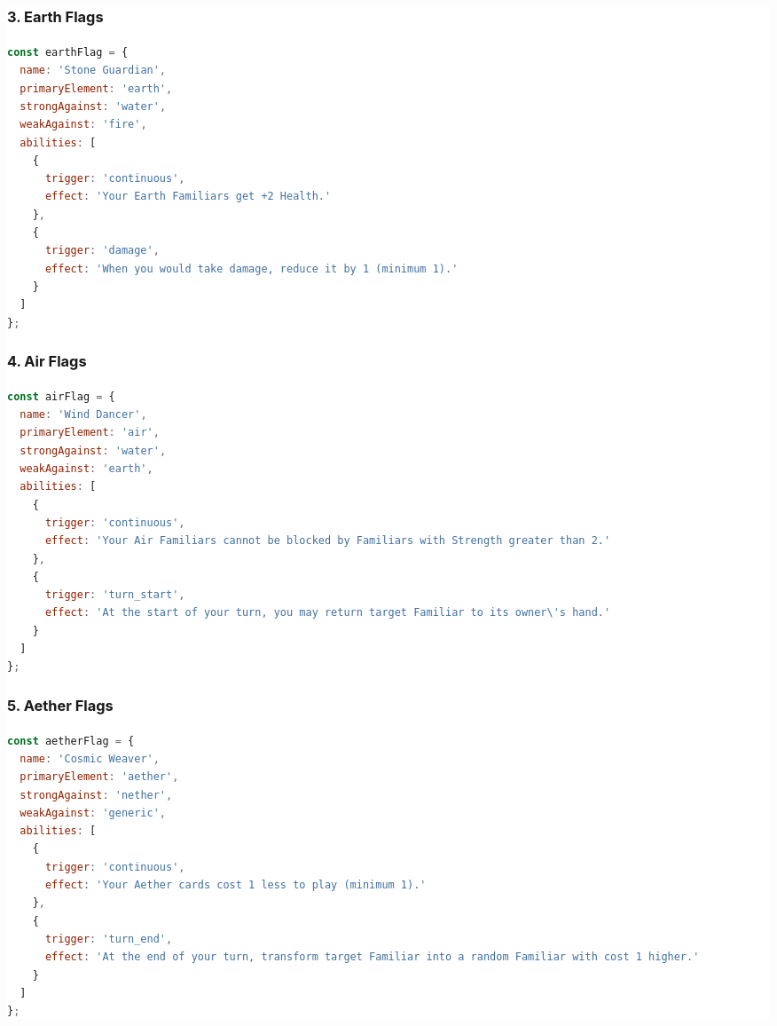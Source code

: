 ### 3. Earth Flags

```javascript
const earthFlag = {
  name: 'Stone Guardian',
  primaryElement: 'earth',
  strongAgainst: 'water',
  weakAgainst: 'fire',
  abilities: [
    {
      trigger: 'continuous',
      effect: 'Your Earth Familiars get +2 Health.'
    },
    {
      trigger: 'damage',
      effect: 'When you would take damage, reduce it by 1 (minimum 1).'
    }
  ]
};
```

### 4. Air Flags

```javascript
const airFlag = {
  name: 'Wind Dancer',
  primaryElement: 'air',
  strongAgainst: 'water',
  weakAgainst: 'earth',
  abilities: [
    {
      trigger: 'continuous',
      effect: 'Your Air Familiars cannot be blocked by Familiars with Strength greater than 2.'
    },
    {
      trigger: 'turn_start',
      effect: 'At the start of your turn, you may return target Familiar to its owner\'s hand.'
    }
  ]
};
```

### 5. Aether Flags

```javascript
const aetherFlag = {
  name: 'Cosmic Weaver',
  primaryElement: 'aether',
  strongAgainst: 'nether',
  weakAgainst: 'generic',
  abilities: [
    {
      trigger: 'continuous',
      effect: 'Your Aether cards cost 1 less to play (minimum 1).'
    },
    {
      trigger: 'turn_end',
      effect: 'At the end of your turn, transform target Familiar into a random Familiar with cost 1 higher.'
    }
  ]
};
```
